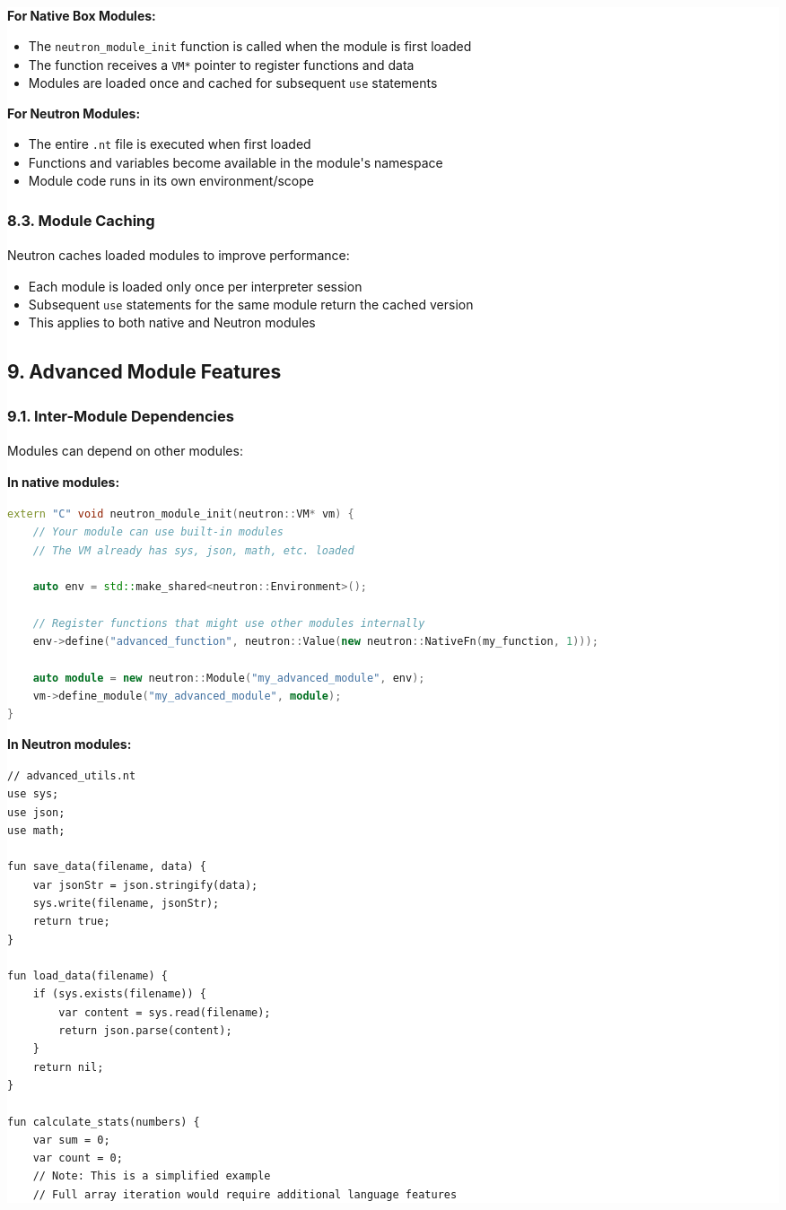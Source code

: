 **For Native Box Modules:**
- The `neutron_module_init` function is called when the module is first loaded
- The function receives a `VM*` pointer to register functions and data
- Modules are loaded once and cached for subsequent `use` statements

**For Neutron Modules:**
- The entire `.nt` file is executed when first loaded
- Functions and variables become available in the module's namespace
- Module code runs in its own environment/scope

### 8.3. Module Caching

Neutron caches loaded modules to improve performance:
- Each module is loaded only once per interpreter session
- Subsequent `use` statements for the same module return the cached version
- This applies to both native and Neutron modules

## 9. Advanced Module Features

### 9.1. Inter-Module Dependencies

Modules can depend on other modules:

**In native modules:**
```cpp
extern "C" void neutron_module_init(neutron::VM* vm) {
    // Your module can use built-in modules
    // The VM already has sys, json, math, etc. loaded
    
    auto env = std::make_shared<neutron::Environment>();
    
    // Register functions that might use other modules internally
    env->define("advanced_function", neutron::Value(new neutron::NativeFn(my_function, 1)));
    
    auto module = new neutron::Module("my_advanced_module", env);
    vm->define_module("my_advanced_module", module);
}
```

**In Neutron modules:**
```neutron
// advanced_utils.nt
use sys;
use json;
use math;

fun save_data(filename, data) {
    var jsonStr = json.stringify(data);
    sys.write(filename, jsonStr);
    return true;
}

fun load_data(filename) {
    if (sys.exists(filename)) {
        var content = sys.read(filename);
        return json.parse(content);
    }
    return nil;
}

fun calculate_stats(numbers) {
    var sum = 0;
    var count = 0;
    // Note: This is a simplified example
    // Full array iteration would require additional language features
```